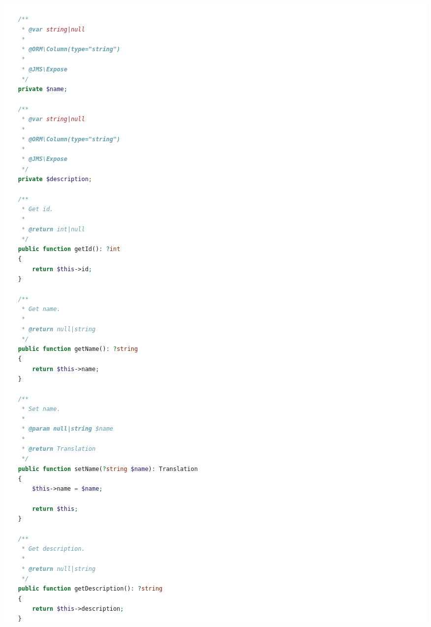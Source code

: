 ```php

    /**
     * @var string|null
     *
     * @ORM\Column(type="string")
     *
     * @JMS\Expose
     */
    private $name;

    /**
     * @var string|null
     *
     * @ORM\Column(type="string")
     *
     * @JMS\Expose
     */
    private $description;

    /**
     * Get id.
     *
     * @return int|null
     */
    public function getId(): ?int
    {
        return $this->id;
    }

    /**
     * Get name.
     *
     * @return null|string
     */
    public function getName(): ?string
    {
        return $this->name;
    }

    /**
     * Set name.
     *
     * @param null|string $name
     *
     * @return Translation
     */
    public function setName(?string $name): Translation
    {
        $this->name = $name;

        return $this;
    }

    /**
     * Get description.
     *
     * @return null|string
     */
    public function getDescription(): ?string
    {
        return $this->description;
    }

```